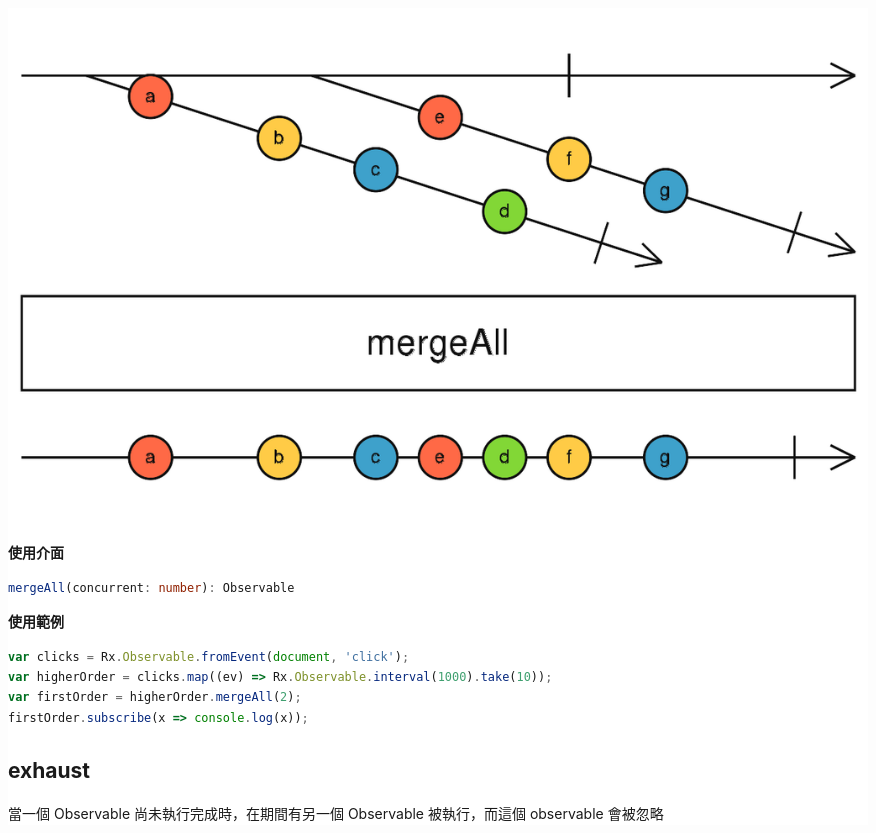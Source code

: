 ![](images/mergeAll.png)

**使用介面**

```typescript
mergeAll(concurrent: number): Observable
```

**使用範例**

```typescript
var clicks = Rx.Observable.fromEvent(document, 'click');
var higherOrder = clicks.map((ev) => Rx.Observable.interval(1000).take(10));
var firstOrder = higherOrder.mergeAll(2);
firstOrder.subscribe(x => console.log(x));
```

## exhaust

當一個 Observable 尚未執行完成時，在期間有另一個 Observable 被執行，而這個 observable 會被忽略
